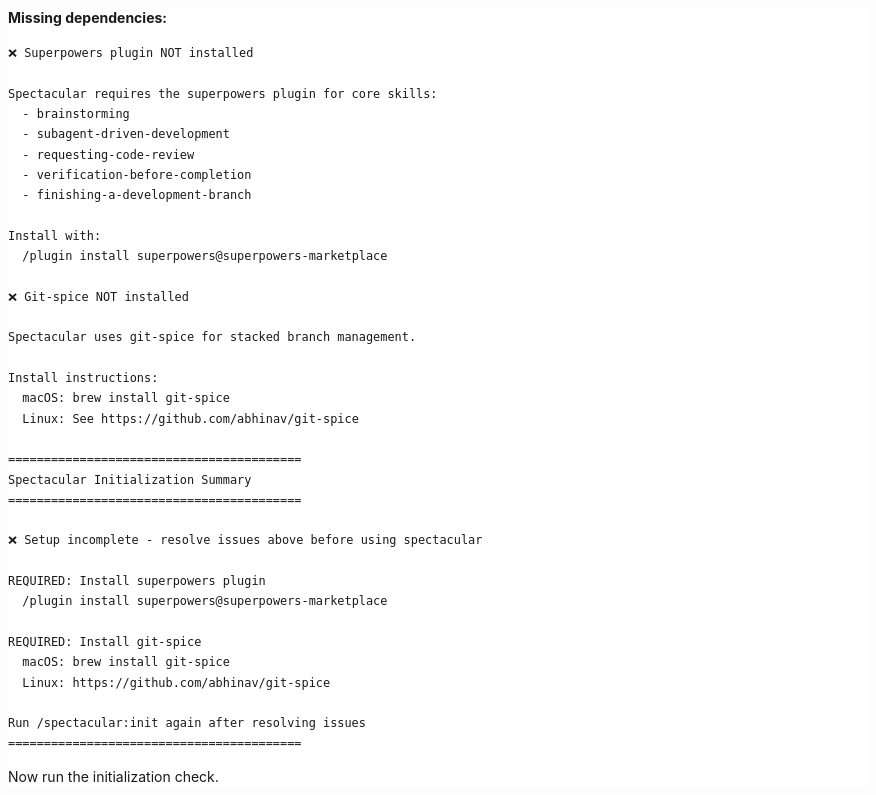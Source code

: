 **Missing dependencies:**
```
❌ Superpowers plugin NOT installed

Spectacular requires the superpowers plugin for core skills:
  - brainstorming
  - subagent-driven-development
  - requesting-code-review
  - verification-before-completion
  - finishing-a-development-branch

Install with:
  /plugin install superpowers@superpowers-marketplace

❌ Git-spice NOT installed

Spectacular uses git-spice for stacked branch management.

Install instructions:
  macOS: brew install git-spice
  Linux: See https://github.com/abhinav/git-spice

=========================================
Spectacular Initialization Summary
=========================================

❌ Setup incomplete - resolve issues above before using spectacular

REQUIRED: Install superpowers plugin
  /plugin install superpowers@superpowers-marketplace

REQUIRED: Install git-spice
  macOS: brew install git-spice
  Linux: https://github.com/abhinav/git-spice

Run /spectacular:init again after resolving issues
=========================================
```

Now run the initialization check.
